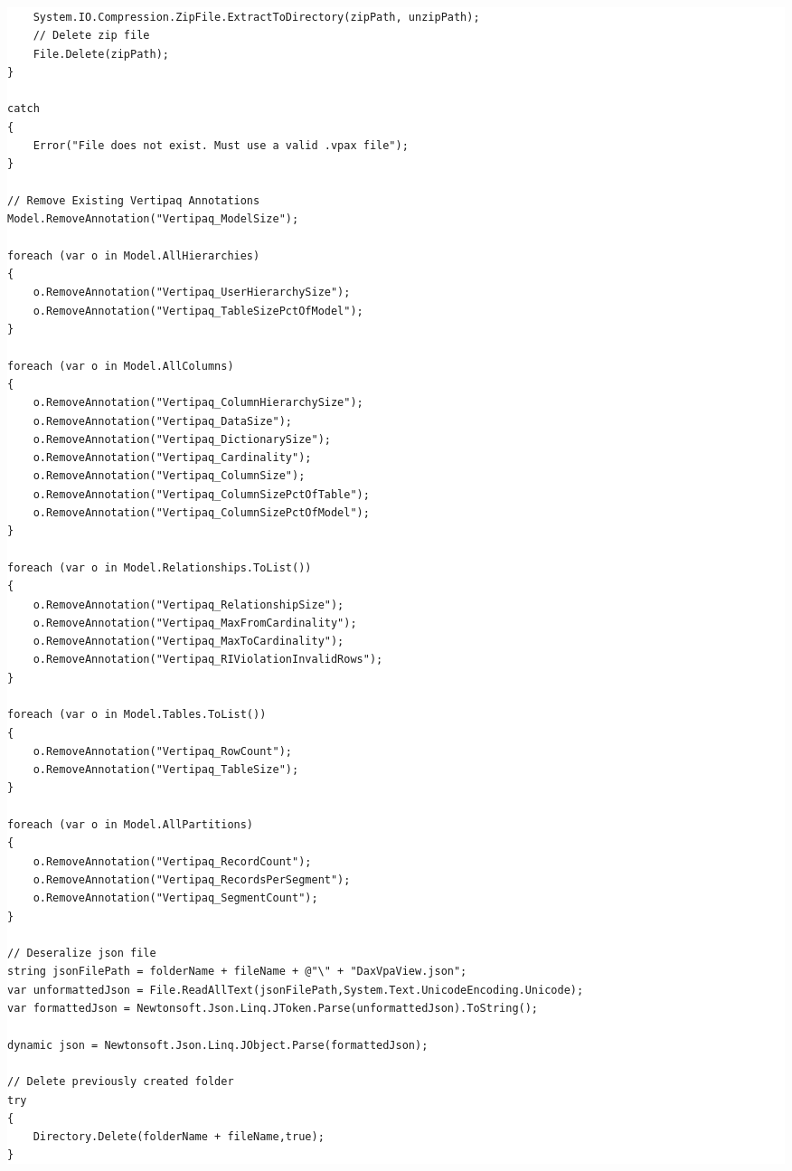 ```
    System.IO.Compression.ZipFile.ExtractToDirectory(zipPath, unzipPath);
    // Delete zip file
    File.Delete(zipPath);
}

catch
{
    Error("File does not exist. Must use a valid .vpax file");
}

// Remove Existing Vertipaq Annotations
Model.RemoveAnnotation("Vertipaq_ModelSize");

foreach (var o in Model.AllHierarchies)
{
    o.RemoveAnnotation("Vertipaq_UserHierarchySize");
    o.RemoveAnnotation("Vertipaq_TableSizePctOfModel");
}

foreach (var o in Model.AllColumns)
{
    o.RemoveAnnotation("Vertipaq_ColumnHierarchySize");
    o.RemoveAnnotation("Vertipaq_DataSize");
    o.RemoveAnnotation("Vertipaq_DictionarySize");
    o.RemoveAnnotation("Vertipaq_Cardinality");
    o.RemoveAnnotation("Vertipaq_ColumnSize");
    o.RemoveAnnotation("Vertipaq_ColumnSizePctOfTable");
    o.RemoveAnnotation("Vertipaq_ColumnSizePctOfModel");
}

foreach (var o in Model.Relationships.ToList())
{        
    o.RemoveAnnotation("Vertipaq_RelationshipSize"); 
    o.RemoveAnnotation("Vertipaq_MaxFromCardinality");
    o.RemoveAnnotation("Vertipaq_MaxToCardinality");
    o.RemoveAnnotation("Vertipaq_RIViolationInvalidRows");
}

foreach (var o in Model.Tables.ToList())
{     
    o.RemoveAnnotation("Vertipaq_RowCount");
    o.RemoveAnnotation("Vertipaq_TableSize");
}

foreach (var o in Model.AllPartitions)
{       
    o.RemoveAnnotation("Vertipaq_RecordCount");
    o.RemoveAnnotation("Vertipaq_RecordsPerSegment");
    o.RemoveAnnotation("Vertipaq_SegmentCount");
}

// Deseralize json file
string jsonFilePath = folderName + fileName + @"\" + "DaxVpaView.json";
var unformattedJson = File.ReadAllText(jsonFilePath,System.Text.UnicodeEncoding.Unicode);
var formattedJson = Newtonsoft.Json.Linq.JToken.Parse(unformattedJson).ToString();

dynamic json = Newtonsoft.Json.Linq.JObject.Parse(formattedJson);

// Delete previously created folder
try
{
    Directory.Delete(folderName + fileName,true);
}
```